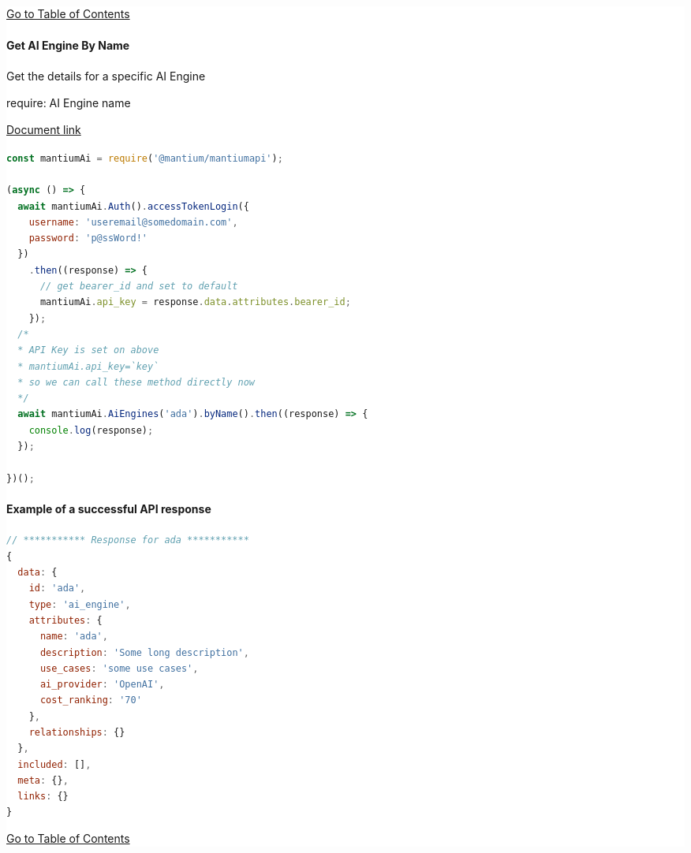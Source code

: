 [Go to Table of Contents](#table-of-contents)

#### Get AI Engine By Name
Get the details for a specific AI Engine

require: AI Engine name

[Document link](https://developer.mantiumai.com/reference#get_ai_engine_by_name_v1_ai_engine_get_name__name__get)
```js
const mantiumAi = require('@mantium/mantiumapi');

(async () => {
  await mantiumAi.Auth().accessTokenLogin({
    username: 'useremail@somedomain.com',
    password: 'p@ssWord!'
  })
    .then((response) => {
      // get bearer_id and set to default
      mantiumAi.api_key = response.data.attributes.bearer_id;
    });
  /*
  * API Key is set on above
  * mantiumAi.api_key=`key`
  * so we can call these method directly now
  */
  await mantiumAi.AiEngines('ada').byName().then((response) => {
    console.log(response);
  });

})();
```

#### Example of a successful API response
```js
// *********** Response for ada ***********
{
  data: {
    id: 'ada',
    type: 'ai_engine',
    attributes: {
      name: 'ada',
      description: 'Some long description',
      use_cases: 'some use cases',
      ai_provider: 'OpenAI',
      cost_ranking: '70'
    },
    relationships: {}
  },
  included: [],
  meta: {},
  links: {}
}
```
[Go to Table of Contents](#table-of-contents)
